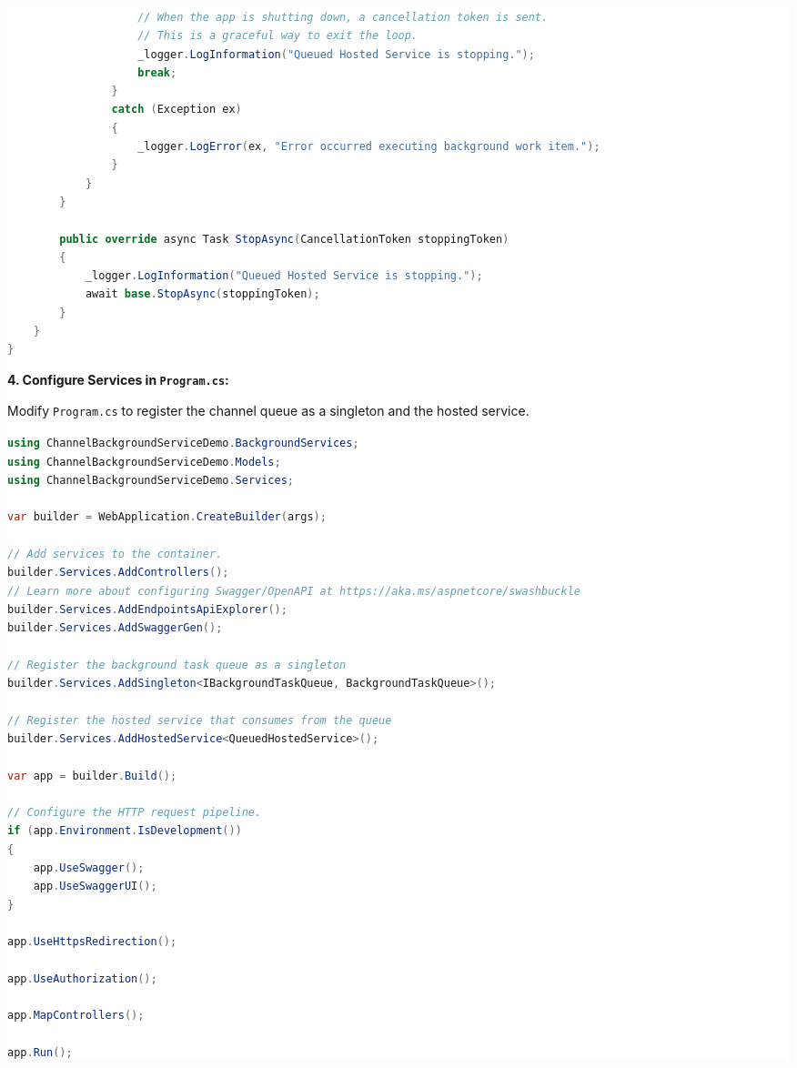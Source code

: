 ```csharp
                    // When the app is shutting down, a cancellation token is sent.
                    // This is a graceful way to exit the loop.
                    _logger.LogInformation("Queued Hosted Service is stopping.");
                    break;
                }
                catch (Exception ex)
                {
                    _logger.LogError(ex, "Error occurred executing background work item.");
                }
            }
        }

        public override async Task StopAsync(CancellationToken stoppingToken)
        {
            _logger.LogInformation("Queued Hosted Service is stopping.");
            await base.StopAsync(stoppingToken);
        }
    }
}
```

**4. Configure Services in `Program.cs`:**

Modify `Program.cs` to register the channel queue as a singleton and the hosted service.

```csharp
using ChannelBackgroundServiceDemo.BackgroundServices;
using ChannelBackgroundServiceDemo.Models;
using ChannelBackgroundServiceDemo.Services;

var builder = WebApplication.CreateBuilder(args);

// Add services to the container.
builder.Services.AddControllers();
// Learn more about configuring Swagger/OpenAPI at https://aka.ms/aspnetcore/swashbuckle
builder.Services.AddEndpointsApiExplorer();
builder.Services.AddSwaggerGen();

// Register the background task queue as a singleton
builder.Services.AddSingleton<IBackgroundTaskQueue, BackgroundTaskQueue>();

// Register the hosted service that consumes from the queue
builder.Services.AddHostedService<QueuedHostedService>();

var app = builder.Build();

// Configure the HTTP request pipeline.
if (app.Environment.IsDevelopment())
{
    app.UseSwagger();
    app.UseSwaggerUI();
}

app.UseHttpsRedirection();

app.UseAuthorization();

app.MapControllers();

app.Run();
```
